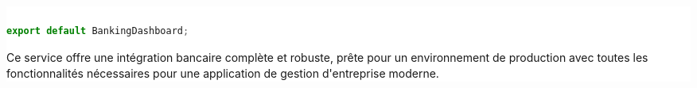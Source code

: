 ```typescript

export default BankingDashboard;
```

Ce service offre une intégration bancaire complète et robuste, prête pour un environnement de production avec toutes les fonctionnalités nécessaires pour une application de gestion d'entreprise moderne.